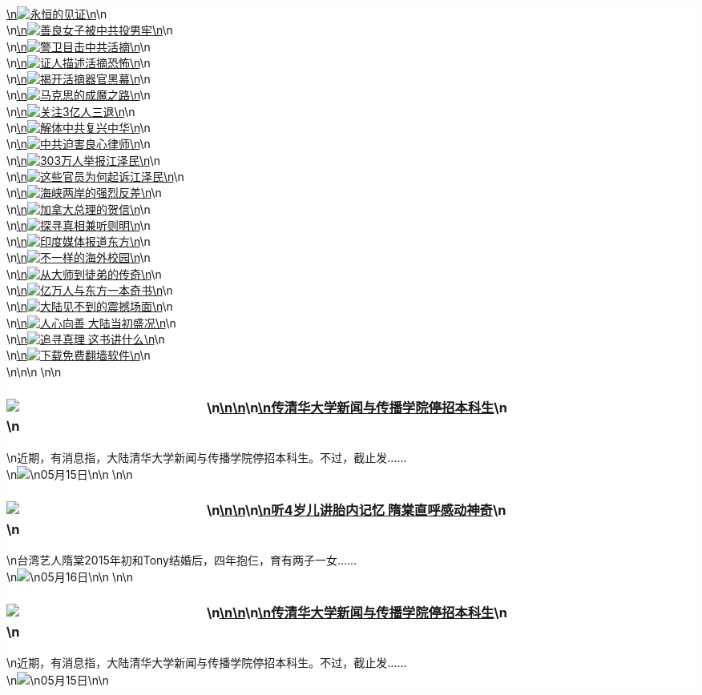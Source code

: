 <a href="https://github.com/nsshsd3952/www/blob/master/README.md?dfh#9" target="_blank">\n<img width="130" src="https://raw.githubusercontent.com/nsshsd3952/djy/master/gb/130/yong-h.jpg" title="永恒的见证"  alt="永恒的见证">\n</a>\n<br>\n<a href="/gb/13/9/29/n3974789.md?dfh#1" target="_blank">\n<img width="130" src="https://raw.githubusercontent.com/nsshsd3952/djy/master/gb/130/shang-lnz.jpg" title="善良女子被中共投男牢"  alt="善良女子被中共投男牢">\n</a>\n<br>\n<a href="/gb/16/3/16/n4663449.md?dfh#1" target="_blank">\n<img width="130" src="https://raw.githubusercontent.com/nsshsd3952/djy/master/gb/130/huo-z3.jpg" title="警卫目击中共活摘"  alt="警卫目击中共活摘">\n</a>\n<br>\n<a href="/gb/16/8/7/n8177641.md?dfh#1" target="_blank">\n<img width="130" src="https://raw.githubusercontent.com/nsshsd3952/djy/master/gb/130/huo-z4.jpg" title="证人描述活摘恐怖"  alt="证人描述活摘恐怖">\n</a>\n<br>\n<a href="/gb/10/4/19/n2881569.md?dfh#1" target="_blank">\n<img width="130" src="https://raw.githubusercontent.com/nsshsd3952/djy/master/gb/130/huo-z1.jpg" title="揭开活摘器官黑幕"  alt="揭开活摘器官黑幕">\n</a>\n<br>\n<a href="/gb/10/11/7/n3077476.md?dfh#1" target="_blank">\n<img width="130" src="https://raw.githubusercontent.com/nsshsd3952/djy/master/gb/130/ma-ks.jpg" title="马克思的成魔之路"  alt="马克思的成魔之路">\n</a>\n<br>\n<a href="/gb/18/5/10/n10381511.md?dfh#1" target="_blank">\n<img width="130" src="https://raw.githubusercontent.com/nsshsd3952/djy/master/gb/130/st1.jpg" title="关注3亿人三退"  alt="关注3亿人三退">\n</a>\n<br>\n<a href="/gb/18/3/21/n10237682.md?dfh#1" target="_blank">\n<img width="130" src="https://raw.githubusercontent.com/nsshsd3952/djy/master/gb/130/jie-t.jpg" title="解体中共复兴中华"  alt="解体中共复兴中华">\n</a>\n<br>\n<a href="/gb/9/2/9/n2422991.md?dfh#1" target="_blank">\n<img width="130" src="https://raw.githubusercontent.com/nsshsd3952/djy/master/gb/130/gao-zs.jpg" title="中共迫害良心律师"  alt="中共迫害良心律师">\n</a>\n<br>\n<a href="/gb/18/12/9/n10900044.md?dfh#1" target="_blank">\n<img width="130" src="https://raw.githubusercontent.com/nsshsd3952/djy/master/gb/130/sj1.jpg" title="303万人举报江泽民"  alt="303万人举报江泽民">\n</a>\n<br>\n<a href="/gb/18/8/28/n10672014.md?dfh#1" target="_blank">\n<img width="130" src="https://raw.githubusercontent.com/nsshsd3952/djy/master/gb/130/sj2.jpg" title="这些官员为何起诉江泽民"  alt="这些官员为何起诉江泽民">\n</a>\n<br>\n<a href="/gb/8/12/18/n2367165.md?dfh#1" target="_blank">\n<img width="130" src="https://raw.githubusercontent.com/nsshsd3952/djy/master/gb/130/liangan.jpg" title="海峡两岸的强烈反差"  alt="海峡两岸的强烈反差">\n</a>\n<br>\n<a href="/gb/15/12/10/n4593139.md?dfh#1" target="_blank">\n<img width="130" src="https://raw.githubusercontent.com/nsshsd3952/djy/master/gb/130/jia-ndzl.jpg" title="加拿大总理的贺信"  alt="加拿大总理的贺信">\n</a>\n<br>\n<a href="/gb/11/6/17/n3289382.md?dfh#1" target="_blank">\n<img width="130" src="https://raw.githubusercontent.com/nsshsd3952/djy/master/gb/130/xiao-wd.jpg" title="探寻真相兼听则明"  alt="探寻真相兼听则明">\n</a>\n<br>\n<a href="/gb/18/10/27/n10812623.md?dfh#1" target="_blank">\n<img width="130" src="https://raw.githubusercontent.com/nsshsd3952/djy/master/gb/130/yindu.jpg" title="印度媒体报道东方"  alt="印度媒体报道东方">\n</a>\n<br>\n<a href="/gb/18/6/9/n10469652.md?dfh#1" target="_blank">\n<img width="130" src="https://raw.githubusercontent.com/nsshsd3952/djy/master/gb/130/xie-j.jpg" title="不一样的海外校园"  alt="不一样的海外校园">\n</a>\n<br>\n<a href="/gb/7/4/5/n1669415.md?dfh#1" target="_blank">\n<img width="130" src="https://raw.githubusercontent.com/nsshsd3952/djy/master/gb/130/li-up.jpg" title="从大师到徒弟的传奇"  alt="从大师到徒弟的传奇">\n</a>\n<br>\n<a href="/gb/17/5/26/n9191512.md?dfh#1" target="_blank">\n<img width="130" src="https://raw.githubusercontent.com/nsshsd3952/djy/master/gb/130/zfl2.jpg" title="亿万人与东方一本奇书"  alt="亿万人与东方一本奇书">\n</a>\n<br>\n<a href="/gb/13/11/27/n4020290.md?dfh#1" target="_blank">\n<img width="130" src="https://raw.githubusercontent.com/nsshsd3952/djy/master/gb/130/zhen-h.jpg" title="大陆见不到的震撼场面"  alt="大陆见不到的震撼场面">\n</a>\n<br>\n<a href="/gb/15/7/17/n4482910.md?dfh#1" target="_blank">\n<img width="130" src="https://raw.githubusercontent.com/nsshsd3952/djy/master/gb/130/dalu-sk.jpg" title="人心向善 大陆当初盛况"  alt="人心向善 大陆当初盛况">\n</a>\n<br>\n<a href="/gb/19/1/5/n10955468.md?dfh#1" target="_blank">\n<img width="130" src="https://raw.githubusercontent.com/nsshsd3952/djy/master/gb/130/zfl1.jpg" title="追寻真理 这书讲什么"  alt="追寻真理 这书讲什么">\n</a>\n<br>\n<a href="https://github.com/bannedbook/fanqiang/wiki" target="_blank">\n<img width="130" src="https://raw.githubusercontent.com/nsshsd3952/djy/master/gb/130/fq1.jpg" title="下载免费翻墙软件"  alt="下载免费翻墙软件">\n</a>\n<br>\n</td>\n</tr>\n  <tr>\n<td width="742">\n<h3>\n<a href="/gb/20/5/15/n12111016.md#1" target="_blank">\n<img width="250" src="https://i.epochtimes.com/assets/uploads/2018/12/1807120609312384-320x200.jpg" align ="left">\n</a>\n<a href="/gb/20/5/15/n12111016.md#1" target="_blank">\n传清华大学新闻与传播学院停招本科生</a>\n<br>\n</h3>\n近期，有消息指，大陆清华大学新闻与传播学院停招本科生。不过，截止发......<br>\n<img align="bottom" src="https://raw.githubusercontent.com/nsshsd3952/www/master/t/ntdtv/time.gif">\n05月15日</td>\n</tr>\n  <tr>\n<td width="742">\n<h3>\n<a href="/gb/20/5/15/n12112764.md#1" target="_blank">\n<img width="250" src="https://i.epochtimes.com/assets/uploads/2018/12/1807120609312384-320x200.jpg" align ="left">\n</a>\n<a href="/gb/20/5/15/n12112764.md#1" target="_blank">\n听4岁儿讲胎内记忆 隋棠直呼感动神奇</a>\n<br>\n</h3>\n台湾艺人隋棠2015年初和Tony结婚后，四年抱仨，育有两子一女......<br>\n<img align="bottom" src="https://raw.githubusercontent.com/nsshsd3952/www/master/t/ntdtv/time.gif">\n05月16日</td>\n</tr>\n  <tr>\n<td width="742">\n<h3>\n<a href="/gb/20/5/15/n12111016.md#1" target="_blank">\n<img width="250" src="https://i.epochtimes.com/assets/uploads/2020/04/2004290013222188-320x200.jpg" align ="left">\n</a>\n<a href="/gb/20/5/15/n12111016.md#1" target="_blank">\n传清华大学新闻与传播学院停招本科生</a>\n<br>\n</h3>\n近期，有消息指，大陆清华大学新闻与传播学院停招本科生。不过，截止发......<br>\n<img align="bottom" src="https://raw.githubusercontent.com/nsshsd3952/www/master/t/ntdtv/time.gif">\n05月15日</td>\n</tr>\n